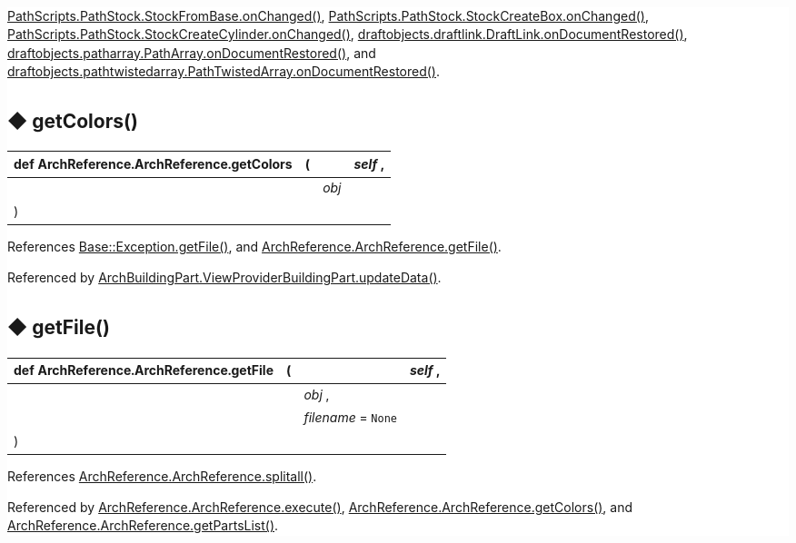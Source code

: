 [PathScripts.PathStock.StockFromBase.onChanged()](../../d1/d74/classPathScripts_1_1PathStock_1_1StockFromBase.html#a2c3dfa73d2881d73e95ac79cb572e9b9),
[PathScripts.PathStock.StockCreateBox.onChanged()](../../d9/dd6/classPathScripts_1_1PathStock_1_1StockCreateBox.html#ae190342a16a7a1c726c7748b85bc36d7),
[PathScripts.PathStock.StockCreateCylinder.onChanged()](../../da/de2/classPathScripts_1_1PathStock_1_1StockCreateCylinder.html#aaee43a8f62bd342d2b16ff4268dd33c9),
[draftobjects.draftlink.DraftLink.onDocumentRestored()](../../d6/d1d/classdraftobjects_1_1draftlink_1_1DraftLink.html#ac93069a613e26475296ba7eba274a783),
[draftobjects.patharray.PathArray.onDocumentRestored()](../../de/dbe/classdraftobjects_1_1patharray_1_1PathArray.html#a6a3f3b5a3444a8e2bc12d61152100fd5),
and
[draftobjects.pathtwistedarray.PathTwistedArray.onDocumentRestored()](../../da/d1a/classdraftobjects_1_1pathtwistedarray_1_1PathTwistedArray.html#a780c1e365112f239b177875caa78103b).

## ◆ getColors()

def ArchReference.ArchReference.getColors  | ( |  | _self_ ,   
---|---|---|---  
|  |  | _obj_  
| ) | |   
  
References
[Base::Exception.getFile()](../../d8/df7/classBase_1_1Exception.html#adb6e652d6ee9cf2000a0ffeb9ce50597),
and
[ArchReference.ArchReference.getFile()](../../d3/d06/classArchReference_1_1ArchReference.html#a4cf65c64c931c665815c8de3ed4d9a38).

Referenced by
[ArchBuildingPart.ViewProviderBuildingPart.updateData()](../../d8/dbf/classArchBuildingPart_1_1ViewProviderBuildingPart.html#a12d40383666b8987a3277ea26454995d).

## ◆ getFile()

def ArchReference.ArchReference.getFile  | ( |  | _self_ ,   
---|---|---|---  
|  |  | _obj_ ,   
|  |  | _filename_ = `None`  
| ) | |   
  
References
[ArchReference.ArchReference.splitall()](../../d3/d06/classArchReference_1_1ArchReference.html#a9eb5f335b8b54dbeb4ee576732074d8a).

Referenced by
[ArchReference.ArchReference.execute()](../../d3/d06/classArchReference_1_1ArchReference.html#a27a1a28e3f9c702d7a66c61e66523256),
[ArchReference.ArchReference.getColors()](../../d3/d06/classArchReference_1_1ArchReference.html#ab5326c319a124dd5b03ae6126e663da2),
and
[ArchReference.ArchReference.getPartsList()](../../d3/d06/classArchReference_1_1ArchReference.html#a6e3b0c7e58d8e58cfc3ec7fc177499c5).
